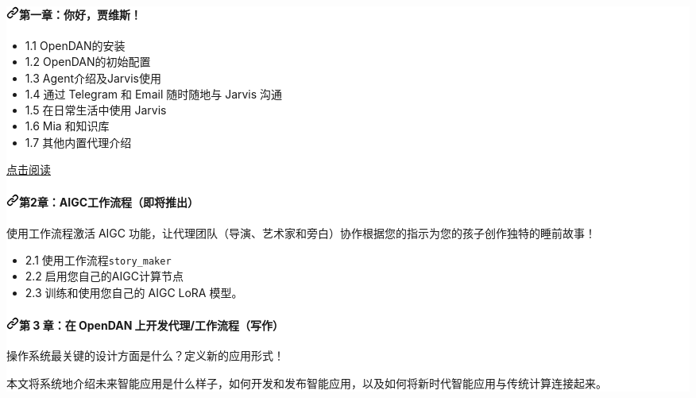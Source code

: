 <h4 tabindex="-1" dir="auto"><a id="user-content-chapter-1-hello-jarvis" class="anchor" aria-hidden="true" tabindex="-1" href="#chapter-1-hello-jarvis"><svg class="octicon octicon-link" viewBox="0 0 16 16" version="1.1" width="16" height="16" aria-hidden="true"><path d="m7.775 3.275 1.25-1.25a3.5 3.5 0 1 1 4.95 4.95l-2.5 2.5a3.5 3.5 0 0 1-4.95 0 .751.751 0 0 1 .018-1.042.751.751 0 0 1 1.042-.018 1.998 1.998 0 0 0 2.83 0l2.5-2.5a2.002 2.002 0 0 0-2.83-2.83l-1.25 1.25a.751.751 0 0 1-1.042-.018.751.751 0 0 1-.018-1.042Zm-4.69 9.64a1.998 1.998 0 0 0 2.83 0l1.25-1.25a.751.751 0 0 1 1.042.018.751.751 0 0 1 .018 1.042l-1.25 1.25a3.5 3.5 0 1 1-4.95-4.95l2.5-2.5a3.5 3.5 0 0 1 4.95 0 .751.751 0 0 1-.018 1.042.751.751 0 0 1-1.042.018 1.998 1.998 0 0 0-2.83 0l-2.5 2.5a1.998 1.998 0 0 0 0 2.83Z"></path></svg></a><font style="vertical-align: inherit;"><font style="vertical-align: inherit;">第一章：你好，贾维斯！</font></font></h4>
<ul dir="auto">
<li><font style="vertical-align: inherit;"><font style="vertical-align: inherit;">1.1 OpenDAN的安装</font></font></li>
<li><font style="vertical-align: inherit;"><font style="vertical-align: inherit;">1.2 OpenDAN的初始配置</font></font></li>
<li><font style="vertical-align: inherit;"><font style="vertical-align: inherit;">1.3 Agent介绍及Jarvis使用</font></font></li>
<li><font style="vertical-align: inherit;"><font style="vertical-align: inherit;">1.4 通过 Telegram 和 Email 随时随地与 Jarvis 沟通</font></font></li>
<li><font style="vertical-align: inherit;"><font style="vertical-align: inherit;">1.5 在日常生活中使用 Jarvis</font></font></li>
<li><font style="vertical-align: inherit;"><font style="vertical-align: inherit;">1.6 Mia 和知识库</font></font></li>
<li><font style="vertical-align: inherit;"><font style="vertical-align: inherit;">1.7 其他内置代理介绍</font></font></li>
</ul>
<p dir="auto"><a href="/fiatrete/OpenDAN-Personal-AI-OS/blob/main/doc/QuickStart.md"><font style="vertical-align: inherit;"><font style="vertical-align: inherit;">点击阅读</font></font></a></p>
<h4 tabindex="-1" dir="auto"><a id="user-content-chapter-2-aigc-workflow-coming-soon" class="anchor" aria-hidden="true" tabindex="-1" href="#chapter-2-aigc-workflow-coming-soon"><svg class="octicon octicon-link" viewBox="0 0 16 16" version="1.1" width="16" height="16" aria-hidden="true"><path d="m7.775 3.275 1.25-1.25a3.5 3.5 0 1 1 4.95 4.95l-2.5 2.5a3.5 3.5 0 0 1-4.95 0 .751.751 0 0 1 .018-1.042.751.751 0 0 1 1.042-.018 1.998 1.998 0 0 0 2.83 0l2.5-2.5a2.002 2.002 0 0 0-2.83-2.83l-1.25 1.25a.751.751 0 0 1-1.042-.018.751.751 0 0 1-.018-1.042Zm-4.69 9.64a1.998 1.998 0 0 0 2.83 0l1.25-1.25a.751.751 0 0 1 1.042.018.751.751 0 0 1 .018 1.042l-1.25 1.25a3.5 3.5 0 1 1-4.95-4.95l2.5-2.5a3.5 3.5 0 0 1 4.95 0 .751.751 0 0 1-.018 1.042.751.751 0 0 1-1.042.018 1.998 1.998 0 0 0-2.83 0l-2.5 2.5a1.998 1.998 0 0 0 0 2.83Z"></path></svg></a><font style="vertical-align: inherit;"><font style="vertical-align: inherit;">第2章：AIGC工作流程（即将推出）</font></font></h4>
<p dir="auto"><font style="vertical-align: inherit;"><font style="vertical-align: inherit;">使用工作流程激活 AIGC 功能，让代理团队（导演、艺术家和旁白）协作根据您的指示为您的孩子创作独特的睡前故事！</font></font></p>
<ul dir="auto">
<li><font style="vertical-align: inherit;"><font style="vertical-align: inherit;">2.1 使用工作流程</font></font><code>story_maker</code></li>
<li><font style="vertical-align: inherit;"><font style="vertical-align: inherit;">2.2 启用您自己的AIGC计算节点</font></font></li>
<li><font style="vertical-align: inherit;"><font style="vertical-align: inherit;">2.3 训练和使用您自己的 AIGC LoRA 模型。</font></font></li>
</ul>
<h4 tabindex="-1" dir="auto"><a id="user-content-chapter-3-develop-agentworkflow-on-opendan-writing" class="anchor" aria-hidden="true" tabindex="-1" href="#chapter-3-develop-agentworkflow-on-opendan-writing"><svg class="octicon octicon-link" viewBox="0 0 16 16" version="1.1" width="16" height="16" aria-hidden="true"><path d="m7.775 3.275 1.25-1.25a3.5 3.5 0 1 1 4.95 4.95l-2.5 2.5a3.5 3.5 0 0 1-4.95 0 .751.751 0 0 1 .018-1.042.751.751 0 0 1 1.042-.018 1.998 1.998 0 0 0 2.83 0l2.5-2.5a2.002 2.002 0 0 0-2.83-2.83l-1.25 1.25a.751.751 0 0 1-1.042-.018.751.751 0 0 1-.018-1.042Zm-4.69 9.64a1.998 1.998 0 0 0 2.83 0l1.25-1.25a.751.751 0 0 1 1.042.018.751.751 0 0 1 .018 1.042l-1.25 1.25a3.5 3.5 0 1 1-4.95-4.95l2.5-2.5a3.5 3.5 0 0 1 4.95 0 .751.751 0 0 1-.018 1.042.751.751 0 0 1-1.042.018 1.998 1.998 0 0 0-2.83 0l-2.5 2.5a1.998 1.998 0 0 0 0 2.83Z"></path></svg></a><font style="vertical-align: inherit;"><font style="vertical-align: inherit;">第 3 章：在 OpenDAN 上开发代理/工作流程（写作）</font></font></h4>
<p dir="auto"><font style="vertical-align: inherit;"><font style="vertical-align: inherit;">操作系统最关键的设计方面是什么？定义新的应用形式！</font></font></p>
<p dir="auto"><font style="vertical-align: inherit;"><font style="vertical-align: inherit;">本文将系统地介绍未来智能应用是什么样子，如何开发和发布智能应用，以及如何将新时代智能应用与传统计算连接起来。</font></font></p>
<ul dir="auto">